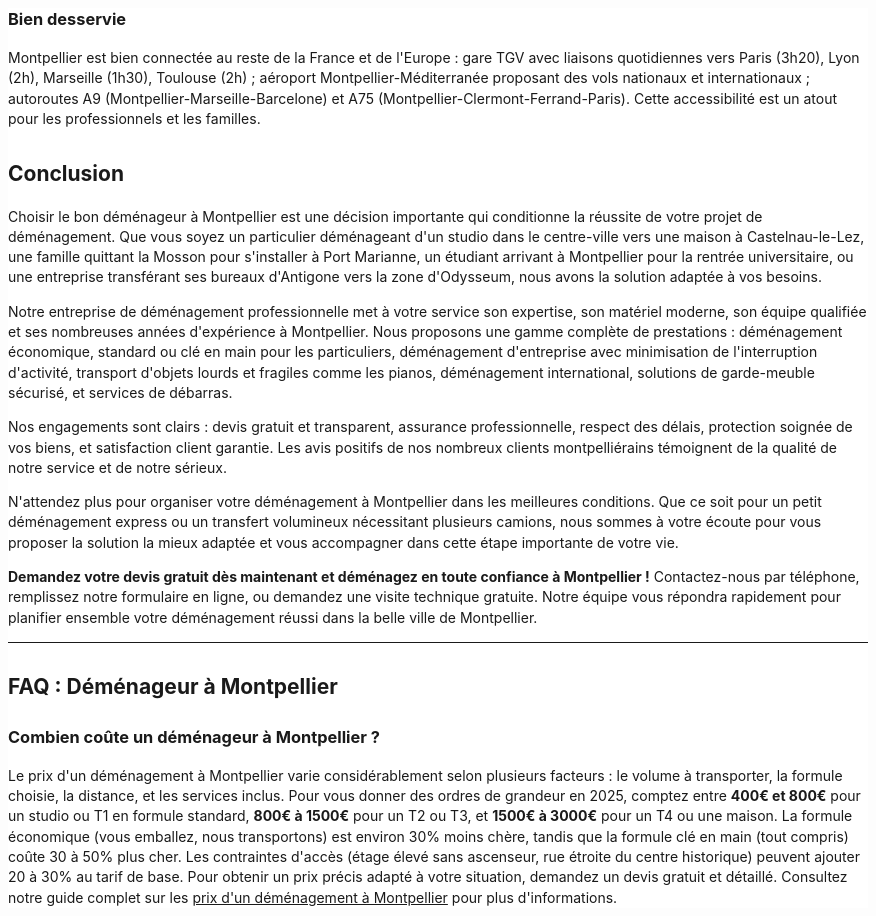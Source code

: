 ### Bien desservie

Montpellier est bien connectée au reste de la France et de l'Europe : gare TGV avec liaisons quotidiennes vers Paris (3h20), Lyon (2h), Marseille (1h30), Toulouse (2h) ; aéroport Montpellier-Méditerranée proposant des vols nationaux et internationaux ; autoroutes A9 (Montpellier-Marseille-Barcelone) et A75 (Montpellier-Clermont-Ferrand-Paris). Cette accessibilité est un atout pour les professionnels et les familles.

## Conclusion

Choisir le bon déménageur à Montpellier est une décision importante qui conditionne la réussite de votre projet de déménagement. Que vous soyez un particulier déménageant d'un studio dans le centre-ville vers une maison à Castelnau-le-Lez, une famille quittant la Mosson pour s'installer à Port Marianne, un étudiant arrivant à Montpellier pour la rentrée universitaire, ou une entreprise transférant ses bureaux d'Antigone vers la zone d'Odysseum, nous avons la solution adaptée à vos besoins.

Notre entreprise de déménagement professionnelle met à votre service son expertise, son matériel moderne, son équipe qualifiée et ses nombreuses années d'expérience à Montpellier. Nous proposons une gamme complète de prestations : déménagement économique, standard ou clé en main pour les particuliers, déménagement d'entreprise avec minimisation de l'interruption d'activité, transport d'objets lourds et fragiles comme les pianos, déménagement international, solutions de garde-meuble sécurisé, et services de débarras.

Nos engagements sont clairs : devis gratuit et transparent, assurance professionnelle, respect des délais, protection soignée de vos biens, et satisfaction client garantie. Les avis positifs de nos nombreux clients montpelliérains témoignent de la qualité de notre service et de notre sérieux.

N'attendez plus pour organiser votre déménagement à Montpellier dans les meilleures conditions. Que ce soit pour un petit déménagement express ou un transfert volumineux nécessitant plusieurs camions, nous sommes à votre écoute pour vous proposer la solution la mieux adaptée et vous accompagner dans cette étape importante de votre vie.

**Demandez votre devis gratuit dès maintenant et déménagez en toute confiance à Montpellier !** Contactez-nous par téléphone, remplissez notre formulaire en ligne, ou demandez une visite technique gratuite. Notre équipe vous répondra rapidement pour planifier ensemble votre déménagement réussi dans la belle ville de Montpellier.

---

## FAQ : Déménageur à Montpellier

### Combien coûte un déménageur à Montpellier ?

Le prix d'un déménagement à Montpellier varie considérablement selon plusieurs facteurs : le volume à transporter, la formule choisie, la distance, et les services inclus. Pour vous donner des ordres de grandeur en 2025, comptez entre **400€ et 800€** pour un studio ou T1 en formule standard, **800€ à 1500€** pour un T2 ou T3, et **1500€ à 3000€** pour un T4 ou une maison. La formule économique (vous emballez, nous transportons) est environ 30% moins chère, tandis que la formule clé en main (tout compris) coûte 30 à 50% plus cher. Les contraintes d'accès (étage élevé sans ascenseur, rue étroite du centre historique) peuvent ajouter 20 à 30% au tarif de base. Pour obtenir un prix précis adapté à votre situation, demandez un devis gratuit et détaillé. Consultez notre guide complet sur les [prix d'un déménagement à Montpellier](/blog/prix-demenagement-montpellier/prix-demenagement-montpellier) pour plus d'informations.
